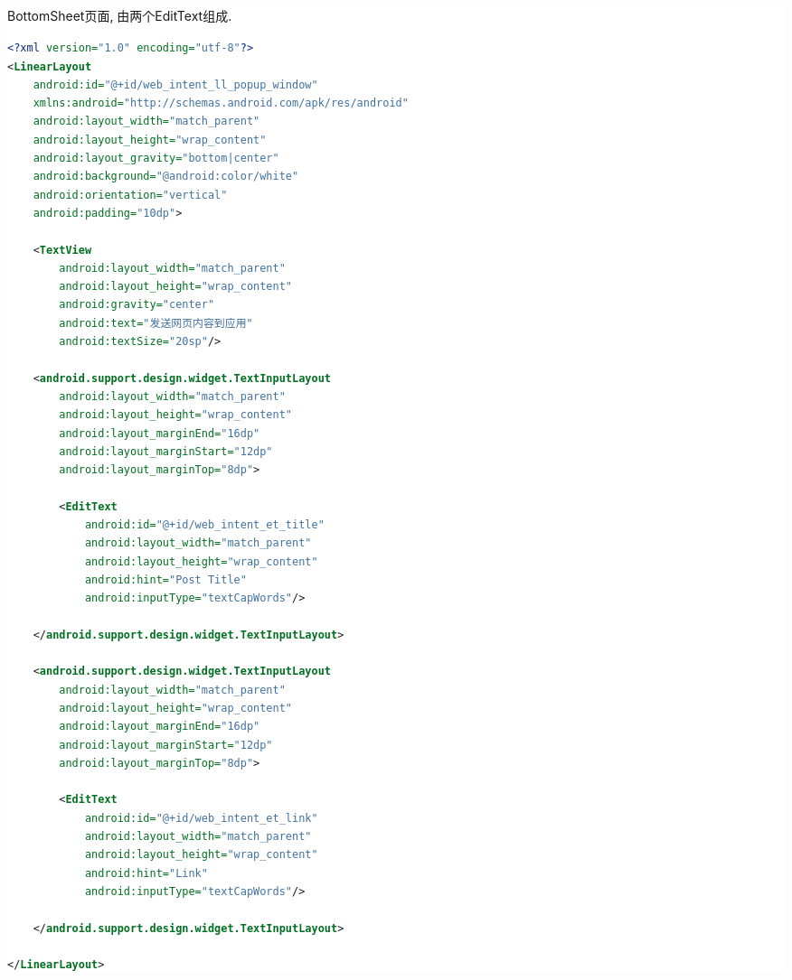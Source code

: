 BottomSheet页面, 由两个EditText组成.
```xml
<?xml version="1.0" encoding="utf-8"?>
<LinearLayout
    android:id="@+id/web_intent_ll_popup_window"
    xmlns:android="http://schemas.android.com/apk/res/android"
    android:layout_width="match_parent"
    android:layout_height="wrap_content"
    android:layout_gravity="bottom|center"
    android:background="@android:color/white"
    android:orientation="vertical"
    android:padding="10dp">

    <TextView
        android:layout_width="match_parent"
        android:layout_height="wrap_content"
        android:gravity="center"
        android:text="发送网页内容到应用"
        android:textSize="20sp"/>

    <android.support.design.widget.TextInputLayout
        android:layout_width="match_parent"
        android:layout_height="wrap_content"
        android:layout_marginEnd="16dp"
        android:layout_marginStart="12dp"
        android:layout_marginTop="8dp">

        <EditText
            android:id="@+id/web_intent_et_title"
            android:layout_width="match_parent"
            android:layout_height="wrap_content"
            android:hint="Post Title"
            android:inputType="textCapWords"/>

    </android.support.design.widget.TextInputLayout>

    <android.support.design.widget.TextInputLayout
        android:layout_width="match_parent"
        android:layout_height="wrap_content"
        android:layout_marginEnd="16dp"
        android:layout_marginStart="12dp"
        android:layout_marginTop="8dp">

        <EditText
            android:id="@+id/web_intent_et_link"
            android:layout_width="match_parent"
            android:layout_height="wrap_content"
            android:hint="Link"
            android:inputType="textCapWords"/>

    </android.support.design.widget.TextInputLayout>

</LinearLayout>
```
